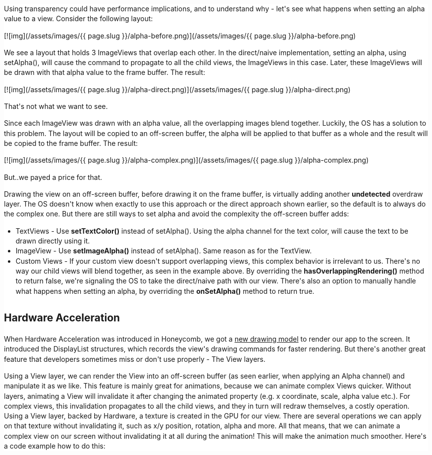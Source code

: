 Using transparency could have performance implications, and to understand why - let's see what happens when setting an alpha value to a view. Consider the following layout:

[![img](/assets/images/{{ page.slug }}/alpha-before.png)](/assets/images/{{ page.slug }}/alpha-before.png)

We see a layout that holds 3 ImageViews that overlap each other. In the direct/naive implementation, setting an alpha, using setAlpha(), will cause the command to propagate to all the child views, the ImageViews in this case. Later, these ImageViews will be drawn with that alpha value to the frame buffer. The result:

[![img](/assets/images/{{ page.slug }}/alpha-direct.png)](/assets/images/{{ page.slug }}/alpha-direct.png)

That's not what we want to see.

Since each ImageView was drawn with an alpha value, all the overlapping images blend together. Luckily, the OS has a solution to this problem. The layout will be copied to an off-screen buffer, the alpha will be applied to that buffer as a whole and the result will be copied to the frame buffer. The result:

[![img](/assets/images/{{ page.slug }}/alpha-complex.png)](/assets/images/{{ page.slug }}/alpha-complex.png)

But..we payed a price for that.

Drawing the view on an off-screen buffer, before drawing it on the frame buffer, is virtually adding another __undetected__ overdraw layer. The OS doesn't know when exactly to use this approach or the direct approach shown earlier, so the default is to always do the complex one. But there are still ways to set alpha and avoid the complexity the off-screen buffer adds:

- TextViews - Use __setTextColor()__ instead of setAlpha(). Using the alpha channel for the text color, will cause the text to be drawn directly using it.
- ImageView - Use __setImageAlpha()__ instead of setAlpha(). Same reason as for the TextView.
- Custom Views - If your custom view doesn't support overlapping views, this complex behavior is irrelevant to us. There's no way our child views will blend together, as seen in the example above. By overriding the __hasOverlappingRendering()__ method to return false, we're signaling the OS to take the direct/naive path with our view. There's also an option to manually handle what happens when setting an alpha, by overriding the __onSetAlpha()__ method to return true. 

## Hardware Acceleration

When Hardware Acceleration was introduced in Honeycomb, we got a [new drawing model](http://developer.android.com/guide/topics/graphics/hardware-accel.html) to render our app to the screen. It introduced the DisplayList structures, which records the view's drawing commands for faster rendering. But there's another great feature that developers sometimes miss or don't use properly - The View layers.

Using a View layer, we can render the View into an off-screen buffer (as seen earlier, when applying an Alpha channel) and manipulate it as we like. This feature is mainly great for animations, because we can animate complex Views quicker. Without layers, animating a View will invalidate it after changing the animated property (e.g. x coordinate, scale, alpha value etc.). For complex views, this invalidation propagates to all the child views, and they in turn will redraw themselves, a costly operation. Using a View layer, backed by Hardware, a texture is created in the GPU for our view. There are several operations we can apply on that texture without invalidating it, such as x/y position, rotation, alpha and more. All that means, that we can animate a complex view on our screen without invalidating it at all during the animation! This will make the animation much smoother. Here's a code example how to do this:
